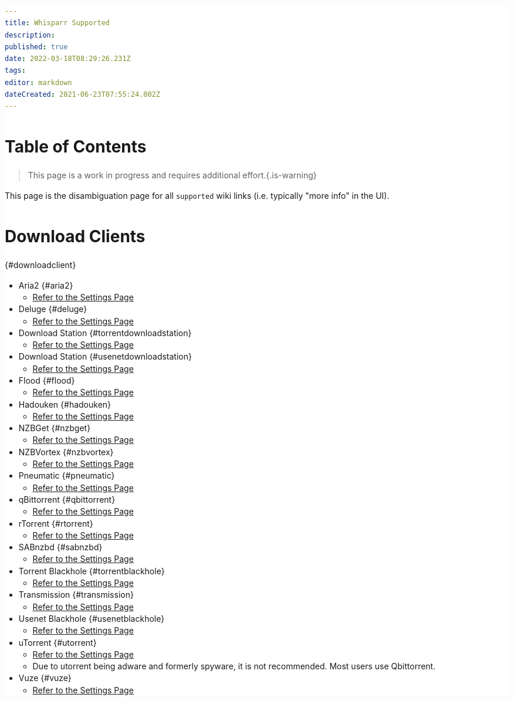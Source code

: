 ```yaml
---
title: Whisparr Supported
description:
published: true
date: 2022-03-18T08:29:26.231Z
tags:
editor: markdown
dateCreated: 2021-06-23T07:55:24.002Z
---
```


# Table of Contents

> This page is a work in progress and requires additional effort.{.is-warning}

This page is the disambiguation page for all `supported` wiki links (i.e. typically "more info" in the UI).

# Download Clients

{#downloadclient}

- Aria2 {#aria2}
  - [Refer to the Settings Page](/whisparr/settings#download-clients)
- Deluge {#deluge}
  - [Refer to the Settings Page](/whisparr/settings#download-clients)
- Download Station {#torrentdownloadstation}
  - [Refer to the Settings Page](/whisparr/settings#download-clients)
- Download Station {#usenetdownloadstation}
  - [Refer to the Settings Page](/whisparr/settings#download-clients)
- Flood {#flood}
  - [Refer to the Settings Page](/whisparr/settings#download-clients)
- Hadouken {#hadouken}
  - [Refer to the Settings Page](/whisparr/settings#download-clients)
- NZBGet {#nzbget}
  - [Refer to the Settings Page](/whisparr/settings#download-clients)
- NZBVortex {#nzbvortex}
  - [Refer to the Settings Page](/whisparr/settings#download-clients)
- Pneumatic {#pneumatic}
  - [Refer to the Settings Page](/whisparr/settings#download-clients)
- qBittorrent {#qbittorrent}
  - [Refer to the Settings Page](/whisparr/settings#download-clients)
- rTorrent {#rtorrent}
  - [Refer to the Settings Page](/whisparr/settings#download-clients)
- SABnzbd {#sabnzbd}
  - [Refer to the Settings Page](/whisparr/settings#download-clients)
- Torrent Blackhole {#torrentblackhole}
  - [Refer to the Settings Page](/whisparr/settings#download-clients)
- Transmission {#transmission}
  - [Refer to the Settings Page](/whisparr/settings#download-clients)
- Usenet Blackhole {#usenetblackhole}
  - [Refer to the Settings Page](/whisparr/settings#download-clients)
- uTorrent {#utorrent}
  - [Refer to the Settings Page](/whisparr/settings#download-clients)
  - Due to utorrent being adware and formerly spyware, it is not recommended. Most users use Qbittorrent.
- Vuze {#vuze}
  - [Refer to the Settings Page](/whisparr/settings#download-clients)
